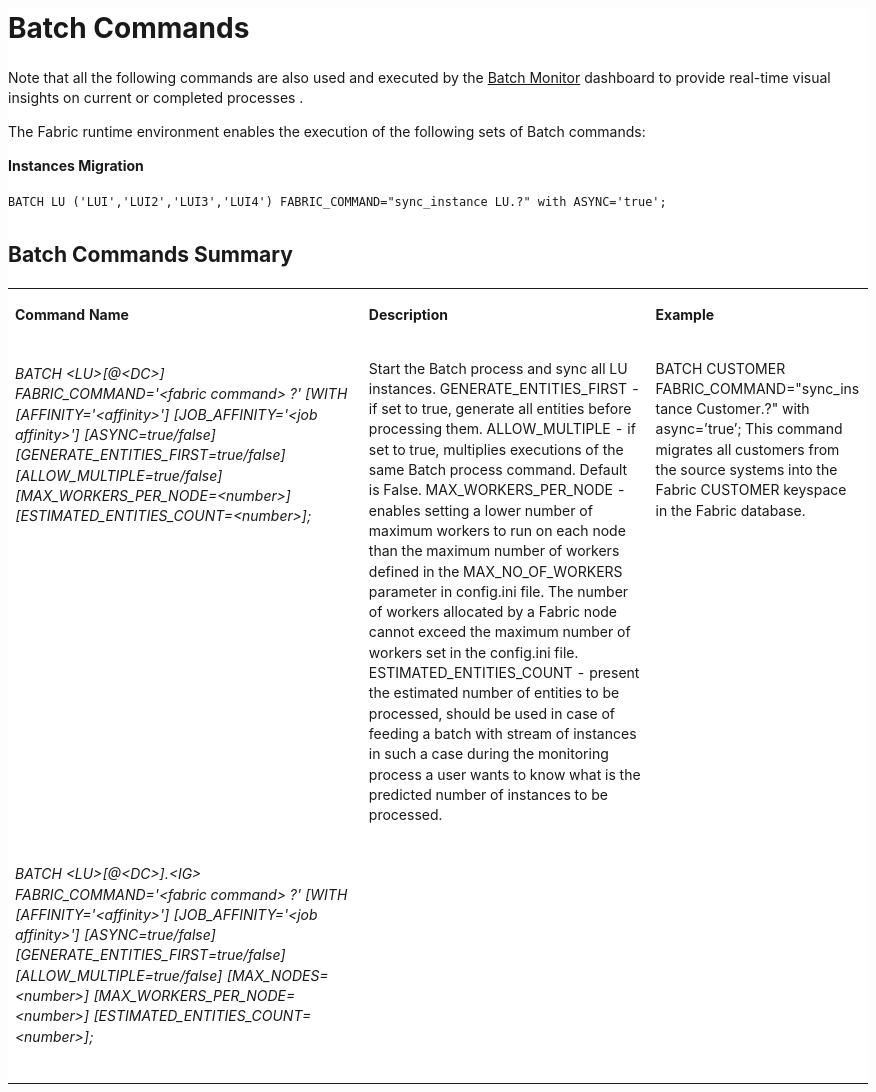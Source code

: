# Batch Commands

Note that all the following commands are also used and executed by the [Batch Monitor](/articles/20_jobs_and_batch_services/18_batch_monitor.md) dashboard to provide real-time visual insights on current or completed processes .

The Fabric runtime environment enables the execution of the following sets of Batch commands:

**Instances Migration**

~~~
BATCH LU ('LUI','LUI2','LUI3','LUI4') FABRIC_COMMAND="sync_instance LU.?" with ASYNC='true';
~~~


## Batch Commands Summary

<table width="900pxl">
<tbody>
<tr>
<td valign="top" width="300pxl">
<p><strong>Command Name</strong></p>
</td>
<td valign="top" width="400pxl">
<p><strong>Description</strong></p>
</td>
<td valign="top" width="300pxl">
<p><strong>Example</strong></p>
</td>
</tr>
<td valign="top" width="500pxl">
<h6>BATCH &ltLU&gt[@&ltDC&gt] FABRIC_COMMAND='&ltfabric command&gt ?' [WITH [AFFINITY='&ltaffinity&gt'] [JOB_AFFINITY='&ltjob affinity&gt'] [ASYNC=true/false] [GENERATE_ENTITIES_FIRST=true/false] [ALLOW_MULTIPLE=true/false] [MAX_WORKERS_PER_NODE=&ltnumber&gt] [ESTIMATED_ENTITIES_COUNT=&ltnumber&gt]; 
</td>
<td valign="top" width="400pxl">
<p> Start the Batch process and sync all LU instances.
GENERATE_ENTITIES_FIRST - if set to true, generate all entities before processing them.
ALLOW_MULTIPLE - if set to true, multiplies executions of the same Batch process command. Default is False.
MAX_WORKERS_PER_NODE - enables setting a lower number of maximum workers to run on each node than the maximum number of workers defined in the MAX_NO_OF_WORKERS parameter in config.ini file. The number of workers allocated by a Fabric node cannot exceed the maximum number of workers set in the config.ini file.
ESTIMATED_ENTITIES_COUNT - present the estimated number of entities to be processed, should be used in case of feeding a batch with stream of instances in such a case during the monitoring process a user wants to know what is the predicted number of instances to be processed.
</p>
</td>
<td valign="top" width="300pxl">
<p>BATCH CUSTOMER FABRIC_COMMAND="sync_instance Customer.?" with async=’true’;
This command migrates all customers from the source systems into the Fabric CUSTOMER keyspace in the Fabric database.</p>
</td>
</tr>  
<tr>
<td valign="top" width="300pxl">
<h6>BATCH &ltLU>[@&ltDC&gt].&ltIG&gt FABRIC_COMMAND='&ltfabric command&gt ?' [WITH [AFFINITY='&ltaffinity&gt'] [JOB_AFFINITY='&ltjob affinity&gt'] [ASYNC=true/false] [GENERATE_ENTITIES_FIRST=true/false] [ALLOW_MULTIPLE=true/false] [MAX_NODES=&ltnumber&gt] [MAX_WORKERS_PER_NODE=&ltnumber&gt] [ESTIMATED_ENTITIES_COUNT=&ltnumber&gt];
</td>
<td valign="top" width="400pxl">